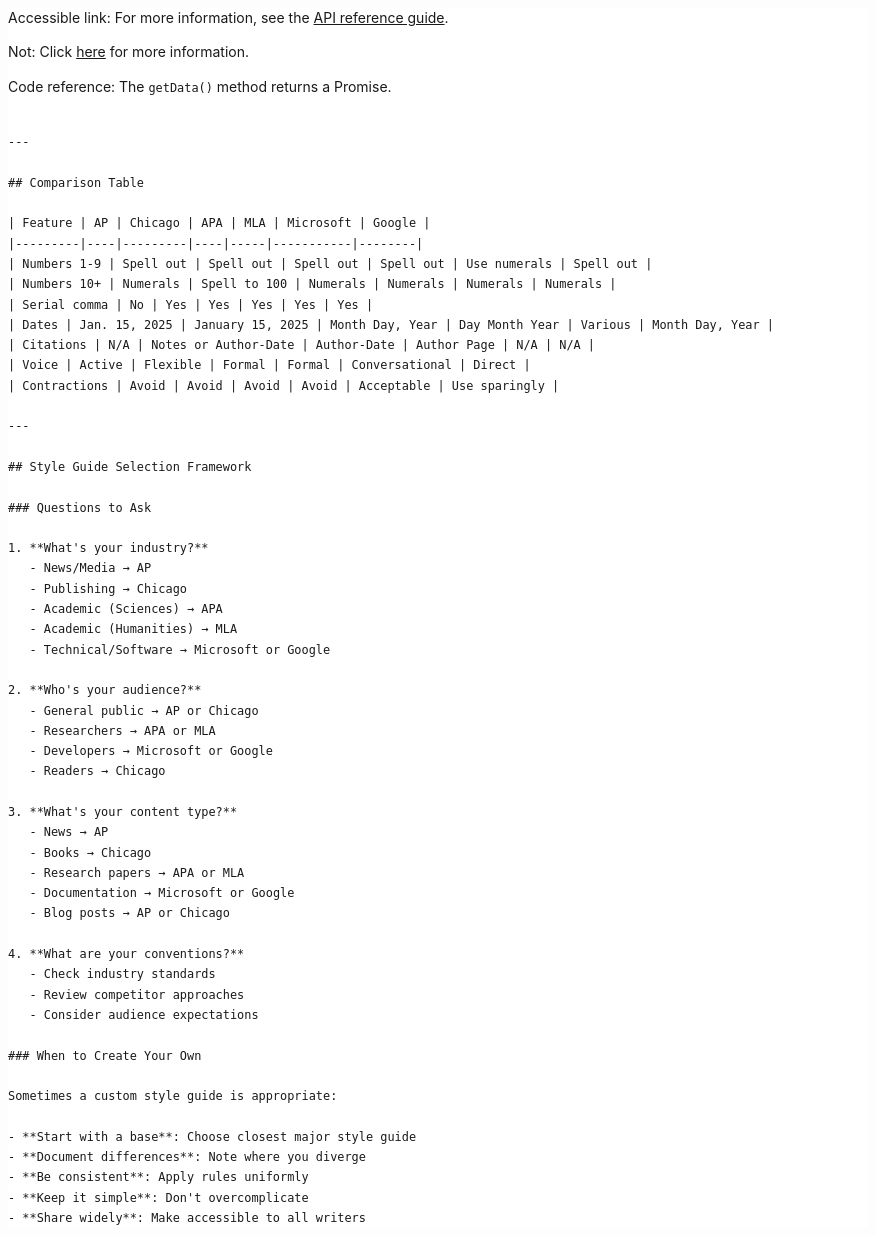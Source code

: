 Accessible link:
For more information, see the [API reference guide](#).

Not: Click [here](#) for more information.

Code reference:
The `getData()` method returns a Promise.

````

---

## Comparison Table

| Feature | AP | Chicago | APA | MLA | Microsoft | Google |
|---------|----|---------|----|-----|-----------|--------|
| Numbers 1-9 | Spell out | Spell out | Spell out | Spell out | Use numerals | Spell out |
| Numbers 10+ | Numerals | Spell to 100 | Numerals | Numerals | Numerals | Numerals |
| Serial comma | No | Yes | Yes | Yes | Yes | Yes |
| Dates | Jan. 15, 2025 | January 15, 2025 | Month Day, Year | Day Month Year | Various | Month Day, Year |
| Citations | N/A | Notes or Author-Date | Author-Date | Author Page | N/A | N/A |
| Voice | Active | Flexible | Formal | Formal | Conversational | Direct |
| Contractions | Avoid | Avoid | Avoid | Avoid | Acceptable | Use sparingly |

---

## Style Guide Selection Framework

### Questions to Ask

1. **What's your industry?**
   - News/Media → AP
   - Publishing → Chicago
   - Academic (Sciences) → APA
   - Academic (Humanities) → MLA
   - Technical/Software → Microsoft or Google

2. **Who's your audience?**
   - General public → AP or Chicago
   - Researchers → APA or MLA
   - Developers → Microsoft or Google
   - Readers → Chicago

3. **What's your content type?**
   - News → AP
   - Books → Chicago
   - Research papers → APA or MLA
   - Documentation → Microsoft or Google
   - Blog posts → AP or Chicago

4. **What are your conventions?**
   - Check industry standards
   - Review competitor approaches
   - Consider audience expectations

### When to Create Your Own

Sometimes a custom style guide is appropriate:

- **Start with a base**: Choose closest major style guide
- **Document differences**: Note where you diverge
- **Be consistent**: Apply rules uniformly
- **Keep it simple**: Don't overcomplicate
- **Share widely**: Make accessible to all writers
````